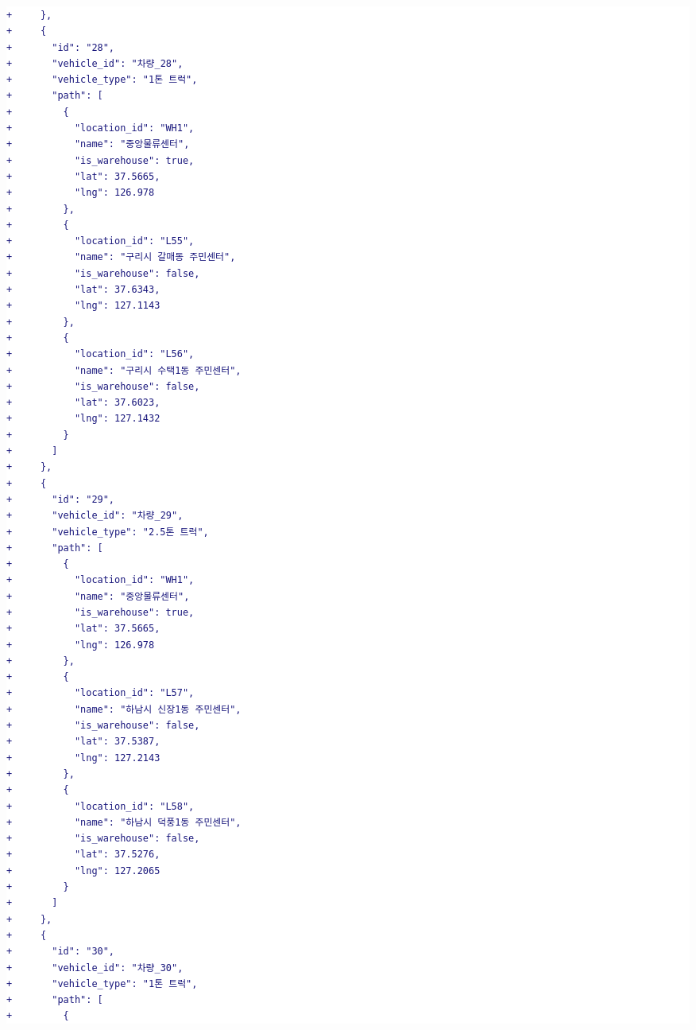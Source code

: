 ```diff
+     },
+     {
+       "id": "28",
+       "vehicle_id": "차량_28",
+       "vehicle_type": "1톤 트럭",
+       "path": [
+         {
+           "location_id": "WH1",
+           "name": "중앙물류센터",
+           "is_warehouse": true,
+           "lat": 37.5665,
+           "lng": 126.978
+         },
+         {
+           "location_id": "L55",
+           "name": "구리시 갈매동 주민센터",
+           "is_warehouse": false,
+           "lat": 37.6343,
+           "lng": 127.1143
+         },
+         {
+           "location_id": "L56",
+           "name": "구리시 수택1동 주민센터",
+           "is_warehouse": false,
+           "lat": 37.6023,
+           "lng": 127.1432
+         }
+       ]
+     },
+     {
+       "id": "29",
+       "vehicle_id": "차량_29",
+       "vehicle_type": "2.5톤 트럭",
+       "path": [
+         {
+           "location_id": "WH1",
+           "name": "중앙물류센터",
+           "is_warehouse": true,
+           "lat": 37.5665,
+           "lng": 126.978
+         },
+         {
+           "location_id": "L57",
+           "name": "하남시 신장1동 주민센터",
+           "is_warehouse": false,
+           "lat": 37.5387,
+           "lng": 127.2143
+         },
+         {
+           "location_id": "L58",
+           "name": "하남시 덕풍1동 주민센터",
+           "is_warehouse": false,
+           "lat": 37.5276,
+           "lng": 127.2065
+         }
+       ]
+     },
+     {
+       "id": "30",
+       "vehicle_id": "차량_30",
+       "vehicle_type": "1톤 트럭",
+       "path": [
+         {
```